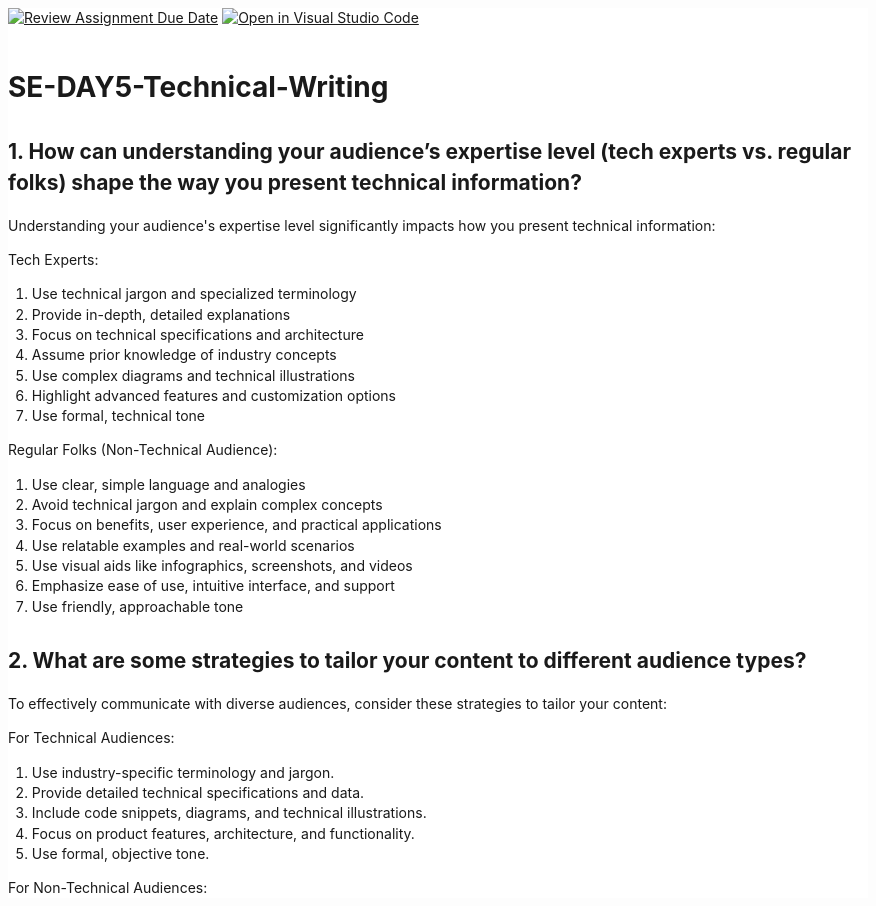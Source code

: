 [![Review Assignment Due Date](https://classroom.github.com/assets/deadline-readme-button-22041afd0340ce965d47ae6ef1cefeee28c7c493a6346c4f15d667ab976d596c.svg)](https://classroom.github.com/a/zsAR-pyY)
[![Open in Visual Studio Code](https://classroom.github.com/assets/open-in-vscode-2e0aaae1b6195c2367325f4f02e2d04e9abb55f0b24a779b69b11b9e10269abc.svg)](https://classroom.github.com/online_ide?assignment_repo_id=16232687&assignment_repo_type=AssignmentRepo)
# SE-DAY5-Technical-Writing
## 1. How can understanding your audience’s expertise level (tech experts vs. regular folks) shape the way you present technical information?

Understanding your audience's expertise level significantly impacts how you present technical information:


Tech Experts:

1. Use technical jargon and specialized terminology
2. Provide in-depth, detailed explanations
3. Focus on technical specifications and architecture
4. Assume prior knowledge of industry concepts
5. Use complex diagrams and technical illustrations
6. Highlight advanced features and customization options
7. Use formal, technical tone


Regular Folks (Non-Technical Audience):

1. Use clear, simple language and analogies
2. Avoid technical jargon and explain complex concepts
3. Focus on benefits, user experience, and practical applications
4. Use relatable examples and real-world scenarios
5. Use visual aids like infographics, screenshots, and videos
6. Emphasize ease of use, intuitive interface, and support
7. Use friendly, approachable tone

## 2. What are some strategies to tailor your content to different audience types?

To effectively communicate with diverse audiences, consider these strategies to tailor your content:


For Technical Audiences:

1. Use industry-specific terminology and jargon.
2. Provide detailed technical specifications and data.
3. Include code snippets, diagrams, and technical illustrations.
4. Focus on product features, architecture, and functionality.
5. Use formal, objective tone.


For Non-Technical Audiences:
